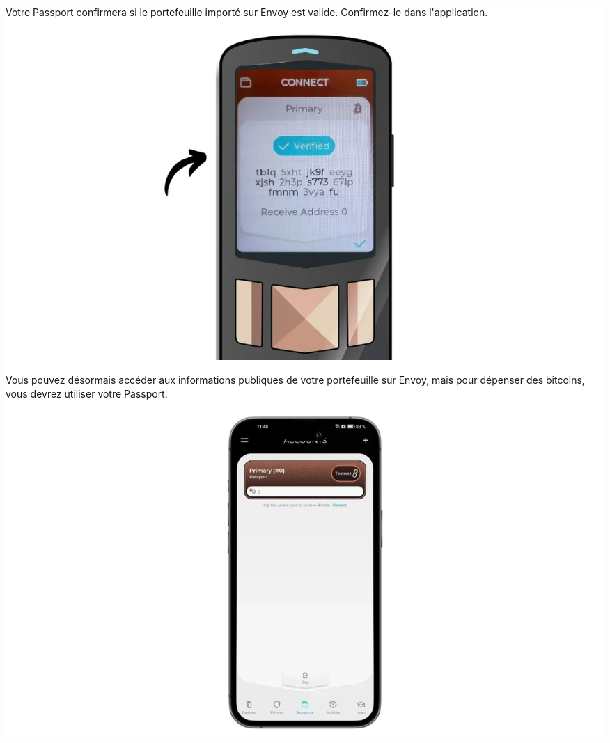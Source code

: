 Votre Passport confirmera si le portefeuille importé sur Envoy est valide. Confirmez-le dans l'application.

![Image](assets/fr/70.webp)

Vous pouvez désormais accéder aux informations publiques de votre portefeuille sur Envoy, mais pour dépenser des bitcoins, vous devrez utiliser votre Passport.

![Image](assets/fr/71.webp)
